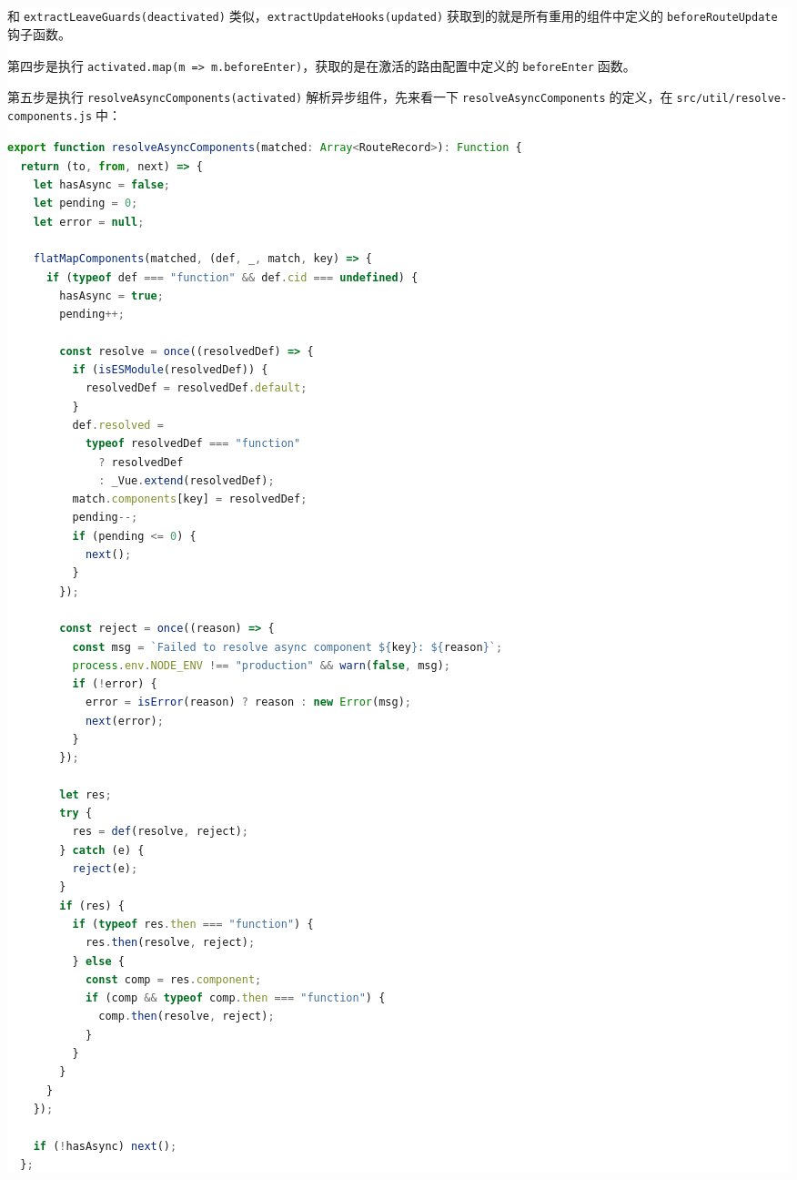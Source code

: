 和 `extractLeaveGuards(deactivated)` 类似，`extractUpdateHooks(updated)` 获取到的就是所有重用的组件中定义的 `beforeRouteUpdate` 钩子函数。

第四步是执行 `activated.map(m => m.beforeEnter)`，获取的是在激活的路由配置中定义的 `beforeEnter` 函数。

第五步是执行 `resolveAsyncComponents(activated)` 解析异步组件，先来看一下 `resolveAsyncComponents` 的定义，在 `src/util/resolve-components.js` 中：

```js
export function resolveAsyncComponents(matched: Array<RouteRecord>): Function {
  return (to, from, next) => {
    let hasAsync = false;
    let pending = 0;
    let error = null;

    flatMapComponents(matched, (def, _, match, key) => {
      if (typeof def === "function" && def.cid === undefined) {
        hasAsync = true;
        pending++;

        const resolve = once((resolvedDef) => {
          if (isESModule(resolvedDef)) {
            resolvedDef = resolvedDef.default;
          }
          def.resolved =
            typeof resolvedDef === "function"
              ? resolvedDef
              : _Vue.extend(resolvedDef);
          match.components[key] = resolvedDef;
          pending--;
          if (pending <= 0) {
            next();
          }
        });

        const reject = once((reason) => {
          const msg = `Failed to resolve async component ${key}: ${reason}`;
          process.env.NODE_ENV !== "production" && warn(false, msg);
          if (!error) {
            error = isError(reason) ? reason : new Error(msg);
            next(error);
          }
        });

        let res;
        try {
          res = def(resolve, reject);
        } catch (e) {
          reject(e);
        }
        if (res) {
          if (typeof res.then === "function") {
            res.then(resolve, reject);
          } else {
            const comp = res.component;
            if (comp && typeof comp.then === "function") {
              comp.then(resolve, reject);
            }
          }
        }
      }
    });

    if (!hasAsync) next();
  };
```